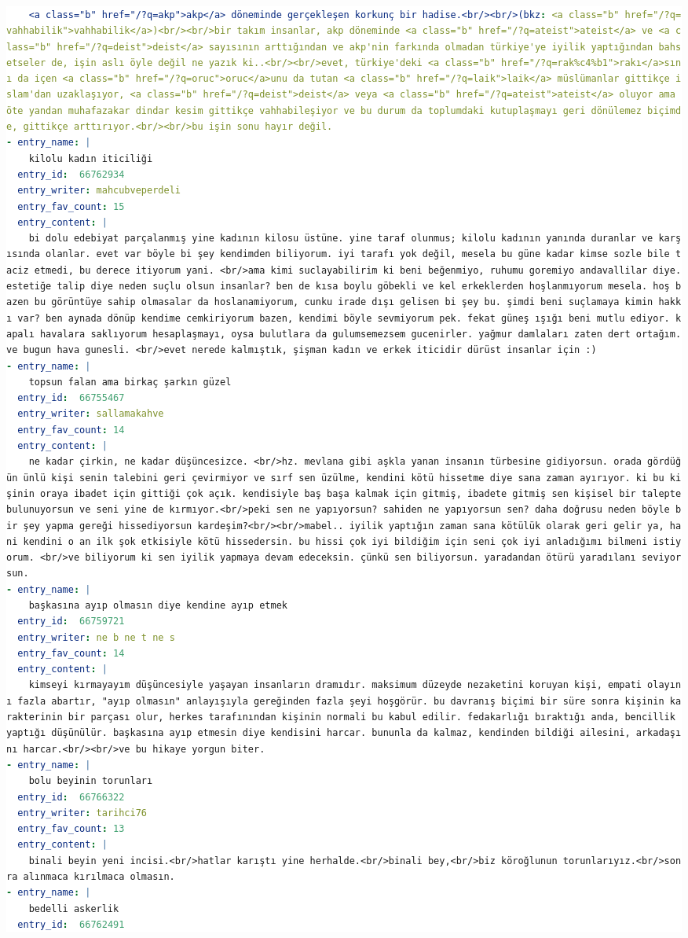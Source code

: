 ```yaml
    <a class="b" href="/?q=akp">akp</a> döneminde gerçekleşen korkunç bir hadise.<br/><br/>(bkz: <a class="b" href="/?q=vahhabilik">vahhabilik</a>)<br/><br/>bir takım insanlar, akp döneminde <a class="b" href="/?q=ateist">ateist</a> ve <a class="b" href="/?q=deist">deist</a> sayısının arttığından ve akp'nin farkında olmadan türkiye'ye iyilik yaptığından bahsetseler de, işin aslı öyle değil ne yazık ki..<br/><br/>evet, türkiye'deki <a class="b" href="/?q=rak%c4%b1">rakı</a>sını da içen <a class="b" href="/?q=oruc">oruc</a>unu da tutan <a class="b" href="/?q=laik">laik</a> müslümanlar gittikçe islam'dan uzaklaşıyor, <a class="b" href="/?q=deist">deist</a> veya <a class="b" href="/?q=ateist">ateist</a> oluyor ama öte yandan muhafazakar dindar kesim gittikçe vahhabileşiyor ve bu durum da toplumdaki kutuplaşmayı geri dönülemez biçimde, gittikçe arttırıyor.<br/><br/>bu işin sonu hayır değil.
- entry_name: |
    kilolu kadın iticiliği
  entry_id:  66762934
  entry_writer: mahcubveperdeli
  entry_fav_count: 15
  entry_content: |
    bi dolu edebiyat parçalanmış yine kadının kilosu üstüne. yine taraf olunmus; kilolu kadının yanında duranlar ve karşısında olanlar. evet var böyle bi şey kendimden biliyorum. iyi tarafı yok değil, mesela bu güne kadar kimse sozle bile taciz etmedi, bu derece itiyorum yani. <br/>ama kimi suclayabilirim ki beni beğenmiyo, ruhumu goremiyo andavallilar diye. estetiğe talip diye neden suçlu olsun insanlar? ben de kısa boylu göbekli ve kel erkeklerden hoşlanmıyorum mesela. hoş bazen bu görüntüye sahip olmasalar da hoslanamiyorum, cunku irade dışı gelisen bi şey bu. şimdi beni suçlamaya kimin hakkı var? ben aynada dönüp kendime cemkiriyorum bazen, kendimi böyle sevmiyorum pek. fekat güneş ışığı beni mutlu ediyor. kapalı havalara saklıyorum hesaplaşmayı, oysa bulutlara da gulumsemezsem gucenirler. yağmur damlaları zaten dert ortağım. ve bugun hava gunesli. <br/>evet nerede kalmıştık, şişman kadın ve erkek iticidir dürüst insanlar için :)
- entry_name: |
    topsun falan ama birkaç şarkın güzel
  entry_id:  66755467
  entry_writer: sallamakahve
  entry_fav_count: 14
  entry_content: |
    ne kadar çirkin, ne kadar düşüncesizce. <br/>hz. mevlana gibi aşkla yanan insanın türbesine gidiyorsun. orada gördüğün ünlü kişi senin talebini geri çevirmiyor ve sırf sen üzülme, kendini kötü hissetme diye sana zaman ayırıyor. ki bu kişinin oraya ibadet için gittiği çok açık. kendisiyle baş başa kalmak için gitmiş, ibadete gitmiş sen kişisel bir talepte bulunuyorsun ve seni yine de kırmıyor.<br/>peki sen ne yapıyorsun? sahiden ne yapıyorsun sen? daha doğrusu neden böyle bir şey yapma gereği hissediyorsun kardeşim?<br/><br/>mabel.. iyilik yaptığın zaman sana kötülük olarak geri gelir ya, hani kendini o an ilk şok etkisiyle kötü hissedersin. bu hissi çok iyi bildiğim için seni çok iyi anladığımı bilmeni istiyorum. <br/>ve biliyorum ki sen iyilik yapmaya devam edeceksin. çünkü sen biliyorsun. yaradandan ötürü yaradılanı seviyorsun.
- entry_name: |
    başkasına ayıp olmasın diye kendine ayıp etmek
  entry_id:  66759721
  entry_writer: ne b ne t ne s
  entry_fav_count: 14
  entry_content: |
    kimseyi kırmayayım düşüncesiyle yaşayan insanların dramıdır. maksimum düzeyde nezaketini koruyan kişi, empati olayını fazla abartır, "ayıp olmasın" anlayışıyla gereğinden fazla şeyi hoşgörür. bu davranış biçimi bir süre sonra kişinin karakterinin bir parçası olur, herkes tarafınından kişinin normali bu kabul edilir. fedakarlığı bıraktığı anda, bencillik yaptığı düşünülür. başkasına ayıp etmesin diye kendisini harcar. bununla da kalmaz, kendinden bildiği ailesini, arkadaşını harcar.<br/><br/>ve bu hikaye yorgun biter.
- entry_name: |
    bolu beyinin torunları
  entry_id:  66766322
  entry_writer: tarihci76
  entry_fav_count: 13
  entry_content: |
    binali beyin yeni incisi.<br/>hatlar karıştı yine herhalde.<br/>binali bey,<br/>biz köroğlunun torunlarıyız.<br/>sonra alınmaca kırılmaca olmasın.
- entry_name: |
    bedelli askerlik
  entry_id:  66762491
```